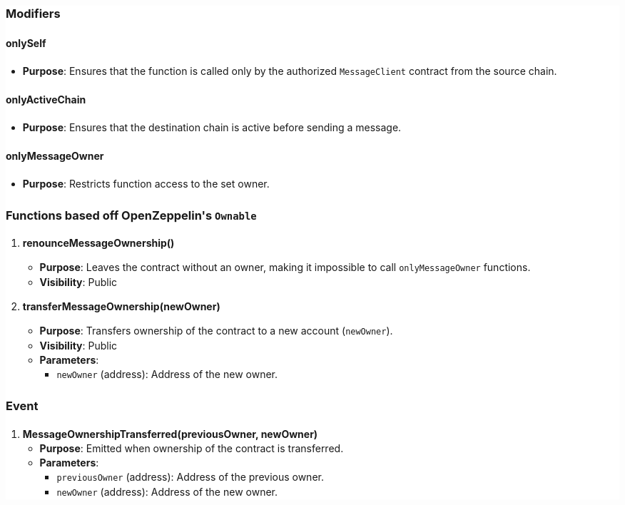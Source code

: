 ### Modifiers

#### onlySelf
- **Purpose**: Ensures that the function is called only by the authorized `MessageClient` contract from the source chain.

#### onlyActiveChain
- **Purpose**: Ensures that the destination chain is active before sending a message.

#### onlyMessageOwner
- **Purpose**: Restricts function access to the set owner.

### Functions based off OpenZeppelin's `Ownable`

1. **renounceMessageOwnership()**
   - **Purpose**: Leaves the contract without an owner, making it impossible to call `onlyMessageOwner` functions.
   - **Visibility**: Public

2. **transferMessageOwnership(newOwner)**
   - **Purpose**: Transfers ownership of the contract to a new account (`newOwner`).
   - **Visibility**: Public
   - **Parameters**:
     - `newOwner` (address): Address of the new owner.

### Event

1. **MessageOwnershipTransferred(previousOwner, newOwner)**
   - **Purpose**: Emitted when ownership of the contract is transferred.
   - **Parameters**:
     - `previousOwner` (address): Address of the previous owner.
     - `newOwner` (address): Address of the new owner.